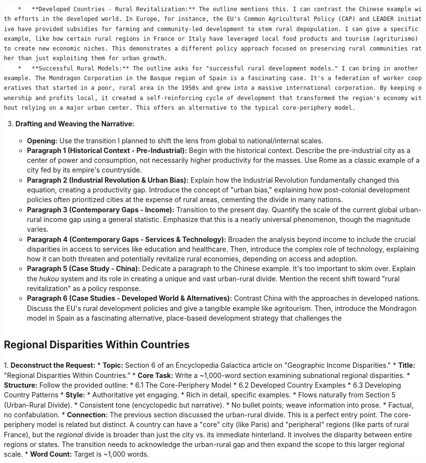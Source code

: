         *   **Developed Countries - Rural Revitalization:** The outline mentions this. I can contrast the Chinese example with efforts in the developed world. In Europe, for instance, the EU's Common Agricultural Policy (CAP) and LEADER initiative have provided subsidies for farming and community-led development to stem rural depopulation. I can give a specific example, like how certain rural regions in France or Italy have leveraged local food products and tourism (agriturismo) to create new economic niches. This demonstrates a different policy approach focused on preserving rural communities rather than just exploiting them for urban growth.
        *   **Successful Rural Models:** The outline asks for "successful rural development models." I can bring in another example. The Mondragon Corporation in the Basque region of Spain is a fascinating case. It's a federation of worker cooperatives that started in a poor, rural area in the 1950s and grew into a massive international corporation. By keeping ownership and profits local, it created a self-reinforcing cycle of development that transformed the region's economy without relying on a major urban center. This offers an alternative to the typical core-periphery model.

3.  **Drafting and Weaving the Narrative:**

    *   **Opening:** Use the transition I planned to shift the lens from global to national/internal scales.
    *   **Paragraph 1 (Historical Context - Pre-Industrial):** Begin with the historical context. Describe the pre-industrial city as a center of power and consumption, not necessarily higher productivity for the masses. Use Rome as a classic example of a city fed by its empire's countryside.
    *   **Paragraph 2 (Industrial Revolution & Urban Bias):** Explain how the Industrial Revolution fundamentally changed this equation, creating a productivity gap. Introduce the concept of "urban bias," explaining how post-colonial development policies often prioritized cities at the expense of rural areas, cementing the divide in many nations.
    *   **Paragraph 3 (Contemporary Gaps - Income):** Transition to the present day. Quantify the scale of the current global urban-rural income gap using a general statistic. Emphasize that this is a nearly universal phenomenon, though the magnitude varies.
    *   **Paragraph 4 (Contemporary Gaps - Services & Technology):** Broaden the analysis beyond income to include the crucial disparities in access to services like education and healthcare. Then, introduce the complex role of technology, explaining how it can both threaten and potentially revitalize rural economies, depending on access and adoption.
    *   **Paragraph 5 (Case Study - China):** Dedicate a paragraph to the Chinese example. It's too important to skim over. Explain the *hukou* system and its role in creating a unique and vast urban-rural divide. Mention the recent shift toward "rural revitalization" as a policy response.
    *   **Paragraph 6 (Case Studies - Developed World & Alternatives):** Contrast China with the approaches in developed nations. Discuss the EU's rural development policies and give a tangible example like agritourism. Then, introduce the Mondragon model in Spain as a fascinating alternative, place-based development strategy that challenges the

## Regional Disparities Within Countries

<think>1.  **Deconstruct the Request:**
    *   **Topic:** Section 6 of an Encyclopedia Galactica article on "Geographic Income Disparities."
    *   **Title:** "Regional Disparities Within Countries."
    *   **Core Task:** Write a ~1,000-word section examining subnational regional disparities.
    *   **Structure:** Follow the provided outline:
        *   6.1 The Core-Periphery Model
        *   6.2 Developed Country Examples
        *   6.3 Developing Country Patterns
    *   **Style:**
        *   Authoritative yet engaging.
        *   Rich in detail, specific examples.
        *   Flows naturally from Section 5 (Urban-Rural Divide).
        *   Consistent tone (encyclopedic but narrative).
        *   No bullet points; weave information into prose.
        *   Factual, no confabulation.
    *   **Connection:** The previous section discussed the urban-rural divide. This is a perfect entry point. The core-periphery model is related but distinct. A country can have a "core" city (like Paris) and "peripheral" regions (like parts of rural France), but the *regional* divide is broader than just the city vs. its immediate hinterland. It involves the disparity between entire regions or states. The transition needs to acknowledge the urban-rural gap and then expand the scope to this larger regional scale.
    *   **Word Count:** Target is ~1,000 words.